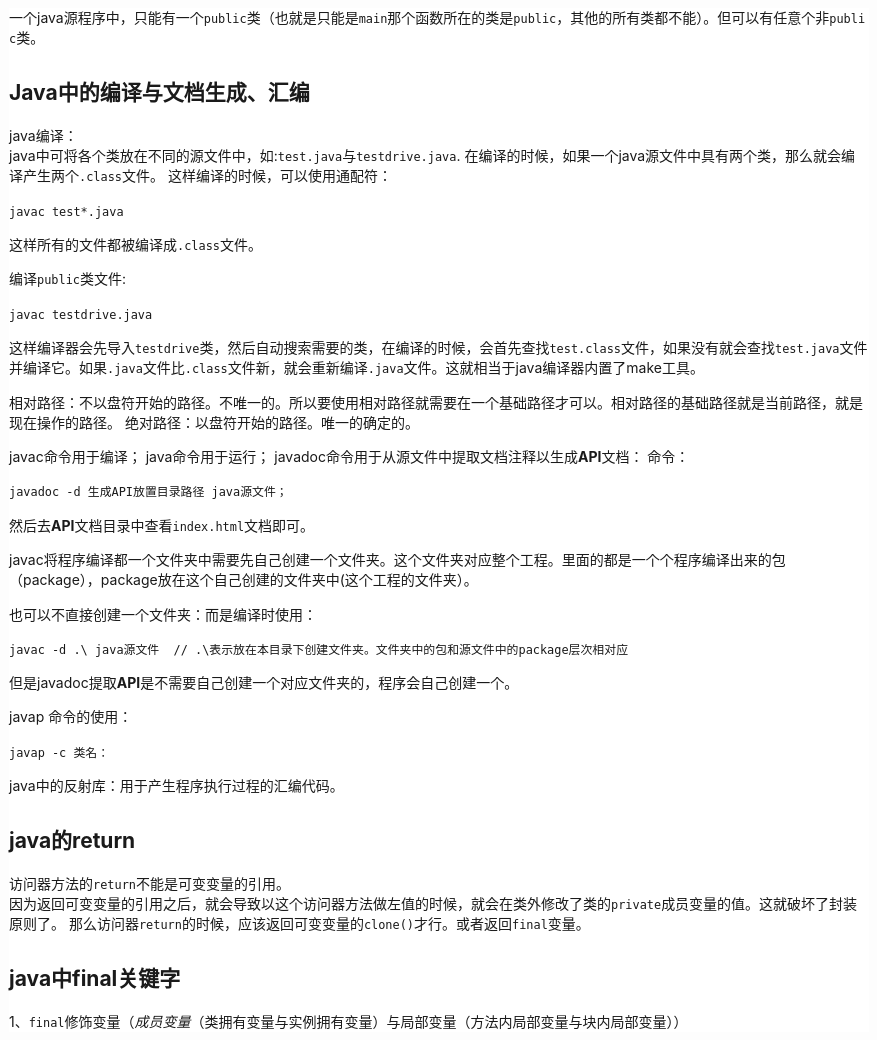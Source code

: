 一个java源程序中，只能有一个`public`类（也就是只能是`main`那个函数所在的类是`public`，其他的所有类都不能）。但可以有任意个非`public`类。


Java中的编译与文档生成、汇编
------------------------
java编译：  
java中可将各个类放在不同的源文件中，如:`test.java`与`testdrive.java`.
在编译的时候，如果一个java源文件中具有两个类，那么就会编译产生两个`.class`文件。
这样编译的时候，可以使用通配符：
>
	javac test*.java

这样所有的文件都被编译成`.class`文件。

编译`public`类文件:
>
	javac testdrive.java

这样编译器会先导入`testdrive`类，然后自动搜索需要的类，在编译的时候，会首先查找`test.class`文件，如果没有就会查找`test.java`文件并编译它。如果`.java`文件比`.class`文件新，就会重新编译`.java`文件。这就相当于java编译器内置了make工具。

相对路径：不以盘符开始的路径。不唯一的。所以要使用相对路径就需要在一个基础路径才可以。相对路径的基础路径就是当前路径，就是现在操作的路径。
绝对路径：以盘符开始的路径。唯一的确定的。

javac命令用于编译；
java命令用于运行；
javadoc命令用于从源文件中提取文档注释以生成**API**文档：
命令：
>
	javadoc -d 生成API放置目录路径 java源文件； 

然后去**API**文档目录中查看`index.html`文档即可。

javac将程序编译都一个文件夹中需要先自己创建一个文件夹。这个文件夹对应整个工程。里面的都是一个个程序编译出来的包（package），package放在这个自己创建的文件夹中(这个工程的文件夹）。

也可以不直接创建一个文件夹：而是编译时使用：
>
	javac -d .\ java源文件  // .\表示放在本目录下创建文件夹。文件夹中的包和源文件中的package层次相对应


但是javadoc提取**API**是不需要自己创建一个对应文件夹的，程序会自己创建一个。


javap 命令的使用：
>
	javap -c 类名：

java中的反射库：用于产生程序执行过程的汇编代码。

java的return
----------
访问器方法的`return`不能是可变变量的引用。  
因为返回可变变量的引用之后，就会导致以这个访问器方法做左值的时候，就会在类外修改了类的`private`成员变量的值。这就破坏了封装原则了。
那么访问器`return`的时候，应该返回可变变量的`clone()`才行。或者返回`final`变量。

java中final关键字
-----------------
1、`final`修饰变量（*成员变量*（类拥有变量与实例拥有变量）与局部变量（方法内局部变量与块内局部变量））  
